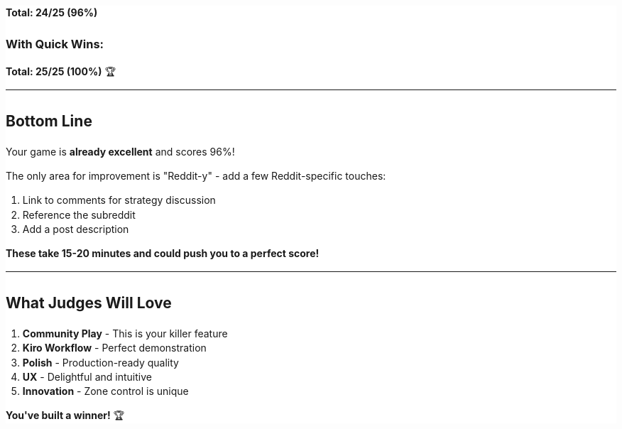 **Total: 24/25 (96%)**

### With Quick Wins:
**Total: 25/25 (100%)** 🏆

---

## Bottom Line

Your game is **already excellent** and scores 96%!

The only area for improvement is "Reddit-y" - add a few Reddit-specific touches:
1. Link to comments for strategy discussion
2. Reference the subreddit
3. Add a post description

**These take 15-20 minutes and could push you to a perfect score!**

---

## What Judges Will Love

1. **Community Play** - This is your killer feature
2. **Kiro Workflow** - Perfect demonstration
3. **Polish** - Production-ready quality
4. **UX** - Delightful and intuitive
5. **Innovation** - Zone control is unique

**You've built a winner!** 🏆

